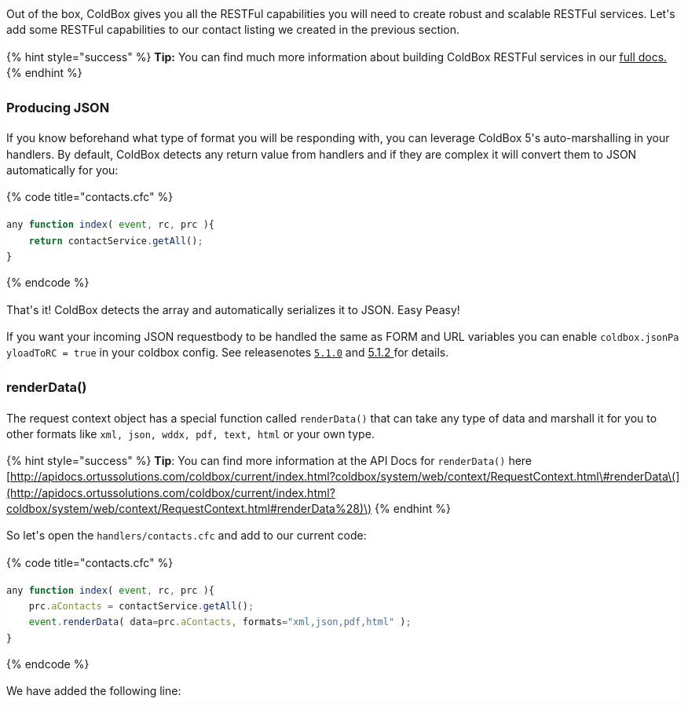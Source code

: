 Out of the box, ColdBox gives you all the RESTFul capabilities you will need to create robust and scalable RESTFul services. Let's add some RESTFul capabilities to our contact listing we created in the previous section.

{% hint style="success" %}
**Tip:** You can find much more information about building ColdBox RESTFul services in our [full docs.](../../digging-deeper/recipes/building-rest-apis.md)
{% endhint %}

### Producing JSON

If you know beforehand what type of format you will be responding with, you can leverage ColdBox 5's auto-marshalling in your handlers. By default, ColdBox detects any return value from handlers and if they are complex it will convert them to JSON automatically for you:

{% code title="contacts.cfc" %}
```javascript
any function index( event, rc, prc ){
    return contactService.getAll();    
}
```
{% endcode %}

That's it! ColdBox detects the array and automatically serializes it to JSON. Easy Peasy!

If you want your incoming JSON requestbody to be handled the same as FORM and URL variables you can enable `coldbox.jsonPayloadToRC = true` in your coldbox config. See releasenotes [`5.1.0`](../../intro/introduction/whats-new-with-5.1.0.md#new-auto-deserialization-of-json-payloads) and [5.1.2 ](../../intro/introduction/whats-new-with-5.1.2.md#automatic-json-payload-setting)for details.

### renderData\(\)

The request context object has a special function called `renderData()` that can take any type of data and marshall it for you to other formats like `xml, json, wddx, pdf, text, html` or your own type.

{% hint style="success" %}
**Tip**: You can find more information at the API Docs for `renderData()` here [http://apidocs.ortussolutions.com/coldbox/current/index.html?coldbox/system/web/context/RequestContext.html\#renderData\(](http://apidocs.ortussolutions.com/coldbox/current/index.html?coldbox/system/web/context/RequestContext.html#renderData%28)\)
{% endhint %}

So let's open the `handlers/contacts.cfc` and add to our current code:

{% code title="contacts.cfc" %}
```javascript
any function index( event, rc, prc ){
    prc.aContacts = contactService.getAll();    
    event.renderData( data=prc.aContacts, formats="xml,json,pdf,html" );
}
```
{% endcode %}

We have added the following line:
